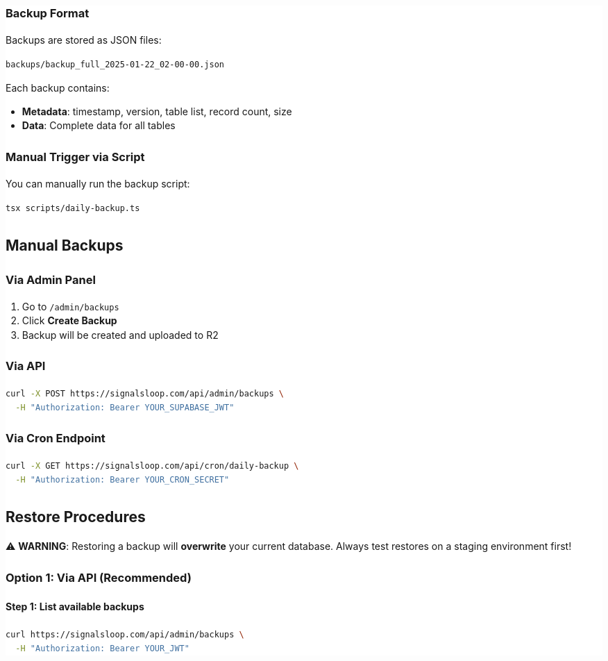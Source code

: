 ### Backup Format

Backups are stored as JSON files:

```
backups/backup_full_2025-01-22_02-00-00.json
```

Each backup contains:
- **Metadata**: timestamp, version, table list, record count, size
- **Data**: Complete data for all tables

### Manual Trigger via Script

You can manually run the backup script:

```bash
tsx scripts/daily-backup.ts
```

## Manual Backups

### Via Admin Panel

1. Go to `/admin/backups`
2. Click **Create Backup**
3. Backup will be created and uploaded to R2

### Via API

```bash
curl -X POST https://signalsloop.com/api/admin/backups \
  -H "Authorization: Bearer YOUR_SUPABASE_JWT"
```

### Via Cron Endpoint

```bash
curl -X GET https://signalsloop.com/api/cron/daily-backup \
  -H "Authorization: Bearer YOUR_CRON_SECRET"
```

## Restore Procedures

⚠️ **WARNING**: Restoring a backup will **overwrite** your current database. Always test restores on a staging environment first!

### Option 1: Via API (Recommended)

#### Step 1: List available backups
```bash
curl https://signalsloop.com/api/admin/backups \
  -H "Authorization: Bearer YOUR_JWT"
```
